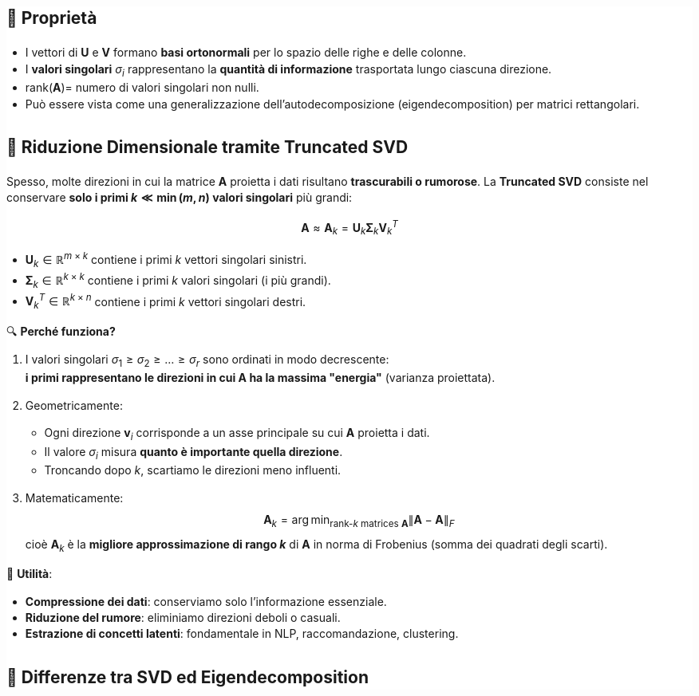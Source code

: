 
## 📏 Proprietà

- I vettori di $\mathbf{U}$ e $\mathbf{V}$ formano **basi ortonormali** per lo spazio delle righe e delle colonne.
- I **valori singolari** $\sigma_i$ rappresentano la **quantità di informazione** trasportata lungo ciascuna direzione.
- $\text{rank}(\mathbf{A}) =$ numero di valori singolari non nulli.
- Può essere vista come una generalizzazione dell’autodecomposizione (eigendecomposition) per matrici rettangolari.

## 🔧 Riduzione Dimensionale tramite Truncated SVD

Spesso, molte direzioni in cui la matrice $\mathbf{A}$ proietta i dati risultano **trascurabili o rumorose**. La **Truncated SVD** consiste nel conservare **solo i primi $k \ll \min(m, n)$ valori singolari** più grandi:

$$
\mathbf{A} \approx \mathbf{A}_k = \mathbf{U}_k \mathbf{\Sigma}_k \mathbf{V}_k^T
$$

- $\mathbf{U}_k \in \mathbb{R}^{m \times k}$ contiene i primi $k$ vettori singolari sinistri.
- $\mathbf{\Sigma}_k \in \mathbb{R}^{k \times k}$ contiene i primi $k$ valori singolari (i più grandi).
- $\mathbf{V}_k^T \in \mathbb{R}^{k \times n}$ contiene i primi $k$ vettori singolari destri.

🔍 **Perché funziona?**

1. I valori singolari $\sigma_1 \geq \sigma_2 \geq \dots \geq \sigma_r$ sono ordinati in modo decrescente:  
   **i primi rappresentano le direzioni in cui $\mathbf{A}$ ha la massima "energia"** (varianza proiettata).

2. Geometricamente:  
   - Ogni direzione $\mathbf{v}_i$ corrisponde a un asse principale su cui $\mathbf{A}$ proietta i dati.
   - Il valore $\sigma_i$ misura **quanto è importante quella direzione**.
   - Troncando dopo $k$, scartiamo le direzioni meno influenti.

3. Matematicamente:  
   $$ 
   \mathbf{A}_k = \arg\min_{\text{rank-}k\text{ matrices } \mathbf{A}} \|\mathbf{A} - \mathbf{A}\|_F 
   $$
   cioè $\mathbf{A}_k$ è la **migliore approssimazione di rango $k$** di $\mathbf{A}$ in norma di Frobenius (somma dei quadrati degli scarti).

🚀 **Utilità**:
- **Compressione dei dati**: conserviamo solo l’informazione essenziale.
- **Riduzione del rumore**: eliminiamo direzioni deboli o casuali.
- **Estrazione di concetti latenti**: fondamentale in NLP, raccomandazione, clustering.


## 🧾 Differenze tra SVD ed Eigendecomposition
